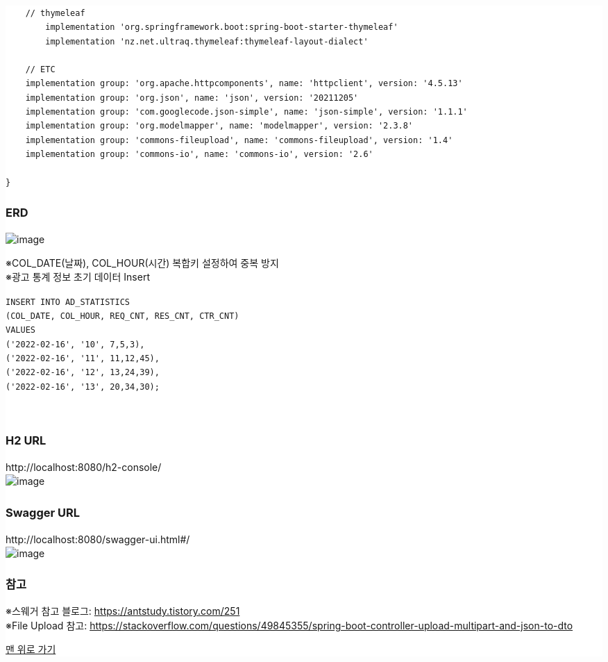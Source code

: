 ```
	// thymeleaf
    	implementation 'org.springframework.boot:spring-boot-starter-thymeleaf'
    	implementation 'nz.net.ultraq.thymeleaf:thymeleaf-layout-dialect'
    
	// ETC
	implementation group: 'org.apache.httpcomponents', name: 'httpclient', version: '4.5.13'
	implementation group: 'org.json', name: 'json', version: '20211205'
	implementation group: 'com.googlecode.json-simple', name: 'json-simple', version: '1.1.1'
	implementation group: 'org.modelmapper', name: 'modelmapper', version: '2.3.8'    
	implementation group: 'commons-fileupload', name: 'commons-fileupload', version: '1.4'
	implementation group: 'commons-io', name: 'commons-io', version: '2.6'

}
```

### ERD
![image](https://user-images.githubusercontent.com/40817016/154811340-c995f5ee-9af3-44d6-9afb-94d5a172d04a.png)

※COL_DATE(날짜), COL_HOUR(시간) 복합키 설정하여 중복 방지 </br>
※광고 통계 정보 초기 데이터 Insert

```
INSERT INTO AD_STATISTICS 
(COL_DATE, COL_HOUR, REQ_CNT, RES_CNT, CTR_CNT) 
VALUES 
('2022-02-16', '10', 7,5,3), 
('2022-02-16', '11', 11,12,45),
('2022-02-16', '12', 13,24,39),
('2022-02-16', '13', 20,34,30);
```
</br>

### H2 URL
http://localhost:8080/h2-console/ </br>
![image](https://user-images.githubusercontent.com/40817016/154812524-74e2df16-bc71-48dd-a840-75415793b166.png) </br>


### Swagger URL
http://localhost:8080/swagger-ui.html#/ </br>
![image](https://user-images.githubusercontent.com/40817016/154833471-f0a0c604-a925-4681-aec8-07ddbcddb190.png)


### 참고
※스웨거 참고 블로그: https://antstudy.tistory.com/251 </br>
※File Upload 참고: https://stackoverflow.com/questions/49845355/spring-boot-controller-upload-multipart-and-json-to-dto

[맨 위로 가기](#top)
	
<a name="link_test_junit">  
	